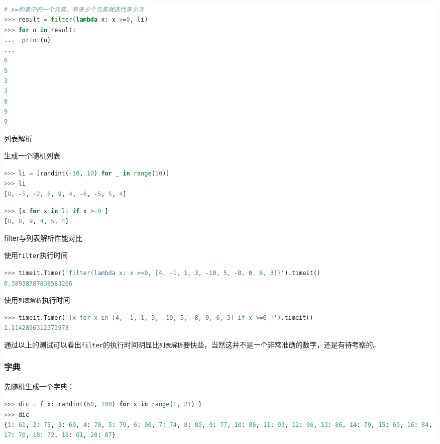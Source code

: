 ```python
# x=列表中的一个元素，有多少个元素就迭代多少次
>>> result = filter(lambda x: x >=0, li)
>>> for n in result:
...  print(n)
...
6
9
3
3
8
9
9
```

列表解析

生成一个随机列表

```python
>>> li = [randint(-10, 10) for _ in range(10)]
>>> li
[8, -5, -2, 8, 9, 4, -6, -5, 5, 4]
```

```python
>>> [x for x in li if x >=0 ]
[8, 8, 9, 4, 5, 4]
```

filter与列表解析性能对比

使用`filter`执行时间

```python
>>> timeit.Timer('filter(lambda x: x >=0, [4, -1, 1, 3, -10, 5, -8, 0, 6, 3])').timeit()
0.38938787838583266
```

使用`列表解析`执行时间

```python
>>> timeit.Timer('[x for x in [4, -1, 1, 3, -10, 5, -8, 0, 6, 3] if x >=0 ]').timeit()
1.1142896312373978
```

通过以上的测试可以看出`filter`的执行时间明显比`列表解析`要快些，当然这并不是一个非常准确的数字，还是有待考察的。

### 字典

先随机生成一个字典：

```python
>>> dic = { x: randint(60, 100) for x in range(1, 21) }
>>> dic
{1: 61, 2: 75, 3: 69, 4: 70, 5: 79, 6: 90, 7: 74, 8: 85, 9: 77, 10: 86, 11: 93, 12: 96, 13: 86, 14: 79, 15: 60, 16: 84, 17: 70, 18: 72, 19: 61, 20: 87}
```
